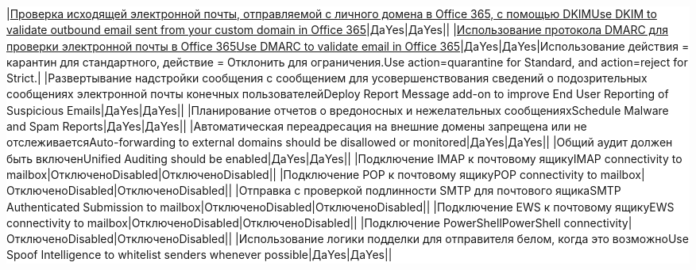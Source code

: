 |[<span data-ttu-id="be0b2-372">Проверка исходящей электронной почты, отправляемой с личного домена в Office 365, с помощью DKIM</span><span class="sxs-lookup"><span data-stu-id="be0b2-372">Use DKIM to validate outbound email sent from your custom domain in Office 365</span></span>](use-dkim-to-validate-outbound-email.md)|<span data-ttu-id="be0b2-373">Да</span><span class="sxs-lookup"><span data-stu-id="be0b2-373">Yes</span></span>|<span data-ttu-id="be0b2-374">Да</span><span class="sxs-lookup"><span data-stu-id="be0b2-374">Yes</span></span>||
|[<span data-ttu-id="be0b2-375">Использование протокола DMARC для проверки электронной почты в Office 365</span><span class="sxs-lookup"><span data-stu-id="be0b2-375">Use DMARC to validate email in Office 365</span></span>](use-dmarc-to-validate-email.md)|<span data-ttu-id="be0b2-376">Да</span><span class="sxs-lookup"><span data-stu-id="be0b2-376">Yes</span></span>|<span data-ttu-id="be0b2-377">Да</span><span class="sxs-lookup"><span data-stu-id="be0b2-377">Yes</span></span>|<span data-ttu-id="be0b2-378">Использование действия = карантин для стандартного, действие = Отклонить для ограничения.</span><span class="sxs-lookup"><span data-stu-id="be0b2-378">Use action=quarantine for Standard, and action=reject for Strict.</span></span>|
|<span data-ttu-id="be0b2-379">Развертывание надстройки сообщения с сообщением для усовершенствования сведений о подозрительных сообщениях электронной почты конечных пользователей</span><span class="sxs-lookup"><span data-stu-id="be0b2-379">Deploy Report Message add-on to improve End User Reporting of Suspicious Emails</span></span>|<span data-ttu-id="be0b2-380">Да</span><span class="sxs-lookup"><span data-stu-id="be0b2-380">Yes</span></span>|<span data-ttu-id="be0b2-381">Да</span><span class="sxs-lookup"><span data-stu-id="be0b2-381">Yes</span></span>||
|<span data-ttu-id="be0b2-382">Планирование отчетов о вредоносных и нежелательных сообщениях</span><span class="sxs-lookup"><span data-stu-id="be0b2-382">Schedule Malware and Spam Reports</span></span>|<span data-ttu-id="be0b2-383">Да</span><span class="sxs-lookup"><span data-stu-id="be0b2-383">Yes</span></span>|<span data-ttu-id="be0b2-384">Да</span><span class="sxs-lookup"><span data-stu-id="be0b2-384">Yes</span></span>||
|<span data-ttu-id="be0b2-385">Автоматическая переадресация на внешние домены запрещена или не отслеживается</span><span class="sxs-lookup"><span data-stu-id="be0b2-385">Auto-forwarding to external domains should be disallowed or monitored</span></span>|<span data-ttu-id="be0b2-386">Да</span><span class="sxs-lookup"><span data-stu-id="be0b2-386">Yes</span></span>|<span data-ttu-id="be0b2-387">Да</span><span class="sxs-lookup"><span data-stu-id="be0b2-387">Yes</span></span>||
|<span data-ttu-id="be0b2-388">Общий аудит должен быть включен</span><span class="sxs-lookup"><span data-stu-id="be0b2-388">Unified Auditing should be enabled</span></span>|<span data-ttu-id="be0b2-389">Да</span><span class="sxs-lookup"><span data-stu-id="be0b2-389">Yes</span></span>|<span data-ttu-id="be0b2-390">Да</span><span class="sxs-lookup"><span data-stu-id="be0b2-390">Yes</span></span>||
|<span data-ttu-id="be0b2-391">Подключение IMAP к почтовому ящику</span><span class="sxs-lookup"><span data-stu-id="be0b2-391">IMAP connectivity to mailbox</span></span>|<span data-ttu-id="be0b2-392">Отключено</span><span class="sxs-lookup"><span data-stu-id="be0b2-392">Disabled</span></span>|<span data-ttu-id="be0b2-393">Отключено</span><span class="sxs-lookup"><span data-stu-id="be0b2-393">Disabled</span></span>||
|<span data-ttu-id="be0b2-394">Подключение POP к почтовому ящику</span><span class="sxs-lookup"><span data-stu-id="be0b2-394">POP connectivity to mailbox</span></span>|<span data-ttu-id="be0b2-395">Отключено</span><span class="sxs-lookup"><span data-stu-id="be0b2-395">Disabled</span></span>|<span data-ttu-id="be0b2-396">Отключено</span><span class="sxs-lookup"><span data-stu-id="be0b2-396">Disabled</span></span>||
|<span data-ttu-id="be0b2-397">Отправка с проверкой подлинности SMTP для почтового ящика</span><span class="sxs-lookup"><span data-stu-id="be0b2-397">SMTP Authenticated Submission to mailbox</span></span>|<span data-ttu-id="be0b2-398">Отключено</span><span class="sxs-lookup"><span data-stu-id="be0b2-398">Disabled</span></span>|<span data-ttu-id="be0b2-399">Отключено</span><span class="sxs-lookup"><span data-stu-id="be0b2-399">Disabled</span></span>||
|<span data-ttu-id="be0b2-400">Подключение EWS к почтовому ящику</span><span class="sxs-lookup"><span data-stu-id="be0b2-400">EWS connectivity to mailbox</span></span>|<span data-ttu-id="be0b2-401">Отключено</span><span class="sxs-lookup"><span data-stu-id="be0b2-401">Disabled</span></span>|<span data-ttu-id="be0b2-402">Отключено</span><span class="sxs-lookup"><span data-stu-id="be0b2-402">Disabled</span></span>||
|<span data-ttu-id="be0b2-403">Подключение PowerShell</span><span class="sxs-lookup"><span data-stu-id="be0b2-403">PowerShell connectivity</span></span>|<span data-ttu-id="be0b2-404">Отключено</span><span class="sxs-lookup"><span data-stu-id="be0b2-404">Disabled</span></span>|<span data-ttu-id="be0b2-405">Отключено</span><span class="sxs-lookup"><span data-stu-id="be0b2-405">Disabled</span></span>||
|<span data-ttu-id="be0b2-406">Использование логики подделки для отправителя белом, когда это возможно</span><span class="sxs-lookup"><span data-stu-id="be0b2-406">Use Spoof Intelligence to whitelist senders whenever possible</span></span>|<span data-ttu-id="be0b2-407">Да</span><span class="sxs-lookup"><span data-stu-id="be0b2-407">Yes</span></span>|<span data-ttu-id="be0b2-408">Да</span><span class="sxs-lookup"><span data-stu-id="be0b2-408">Yes</span></span>||